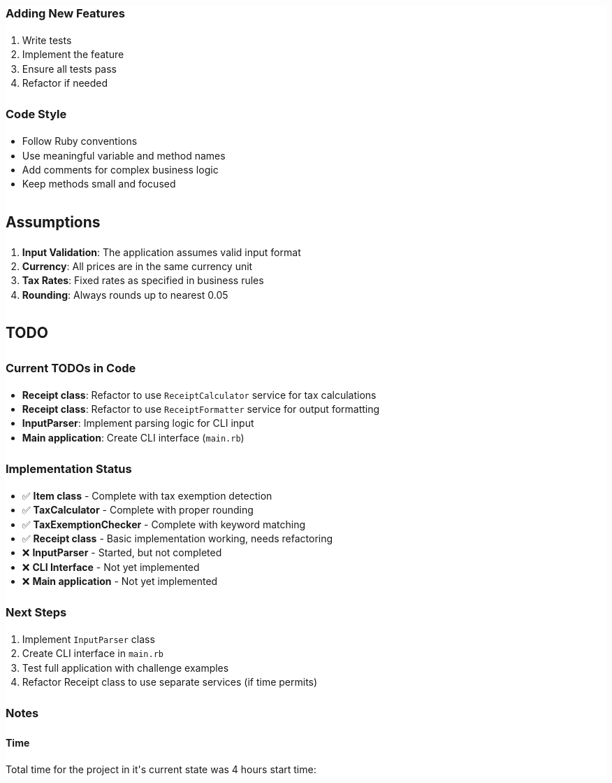 ### Adding New Features
1. Write tests
2. Implement the feature
3. Ensure all tests pass
4. Refactor if needed

### Code Style
- Follow Ruby conventions
- Use meaningful variable and method names
- Add comments for complex business logic
- Keep methods small and focused

## Assumptions

1. **Input Validation**: The application assumes valid input format
2. **Currency**: All prices are in the same currency unit
3. **Tax Rates**: Fixed rates as specified in business rules
4. **Rounding**: Always rounds up to nearest 0.05

## TODO

### Current TODOs in Code
- **Receipt class**: Refactor to use `ReceiptCalculator` service for tax calculations
- **Receipt class**: Refactor to use `ReceiptFormatter` service for output formatting
- **InputParser**: Implement parsing logic for CLI input
- **Main application**: Create CLI interface (`main.rb`)

### Implementation Status
- ✅ **Item class** - Complete with tax exemption detection
- ✅ **TaxCalculator** - Complete with proper rounding
- ✅ **TaxExemptionChecker** - Complete with keyword matching
- ✅ **Receipt class** - Basic implementation working, needs refactoring
- ❌ **InputParser** - Started, but not completed
- ❌ **CLI Interface** - Not yet implemented
- ❌ **Main application** - Not yet implemented

### Next Steps
1. Implement `InputParser` class
2. Create CLI interface in `main.rb`
3. Test full application with challenge examples
4. Refactor Receipt class to use separate services (if time permits)


### Notes

#### Time
Total time for the project in it's current state was 4 hours
start time:
